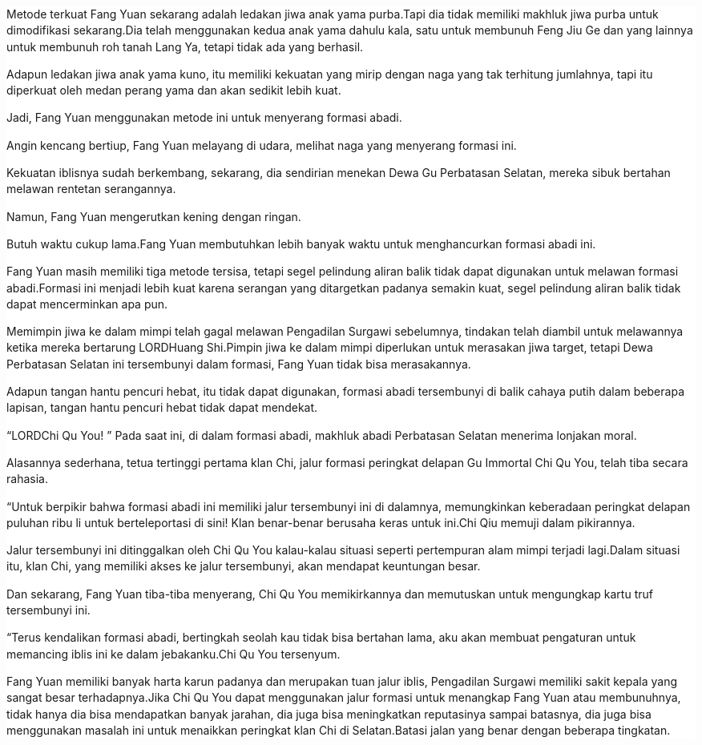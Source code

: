 Metode terkuat Fang Yuan sekarang adalah ledakan jiwa anak yama purba.Tapi dia tidak memiliki makhluk jiwa purba untuk dimodifikasi sekarang.Dia telah menggunakan kedua anak yama dahulu kala, satu untuk membunuh Feng Jiu Ge dan yang lainnya untuk membunuh roh tanah Lang Ya, tetapi tidak ada yang berhasil.

Adapun ledakan jiwa anak yama kuno, itu memiliki kekuatan yang mirip dengan naga yang tak terhitung jumlahnya, tapi itu diperkuat oleh medan perang yama dan akan sedikit lebih kuat.

Jadi, Fang Yuan menggunakan metode ini untuk menyerang formasi abadi.

Angin kencang bertiup, Fang Yuan melayang di udara, melihat naga yang menyerang formasi ini.

Kekuatan iblisnya sudah berkembang, sekarang, dia sendirian menekan Dewa Gu Perbatasan Selatan, mereka sibuk bertahan melawan rentetan serangannya.



Namun, Fang Yuan mengerutkan kening dengan ringan.

Butuh waktu cukup lama.Fang Yuan membutuhkan lebih banyak waktu untuk menghancurkan formasi abadi ini.

Fang Yuan masih memiliki tiga metode tersisa, tetapi segel pelindung aliran balik tidak dapat digunakan untuk melawan formasi abadi.Formasi ini menjadi lebih kuat karena serangan yang ditargetkan padanya semakin kuat, segel pelindung aliran balik tidak dapat mencerminkan apa pun.

Memimpin jiwa ke dalam mimpi telah gagal melawan Pengadilan Surgawi sebelumnya, tindakan telah diambil untuk melawannya ketika mereka bertarung LORDHuang Shi.Pimpin jiwa ke dalam mimpi diperlukan untuk merasakan jiwa target, tetapi Dewa Perbatasan Selatan ini tersembunyi dalam formasi, Fang Yuan tidak bisa merasakannya.

Adapun tangan hantu pencuri hebat, itu tidak dapat digunakan, formasi abadi tersembunyi di balik cahaya putih dalam beberapa lapisan, tangan hantu pencuri hebat tidak dapat mendekat.

“LORDChi Qu You! ” Pada saat ini, di dalam formasi abadi, makhluk abadi Perbatasan Selatan menerima lonjakan moral.

Alasannya sederhana, tetua tertinggi pertama klan Chi, jalur formasi peringkat delapan Gu Immortal Chi Qu You, telah tiba secara rahasia.

“Untuk berpikir bahwa formasi abadi ini memiliki jalur tersembunyi ini di dalamnya, memungkinkan keberadaan peringkat delapan puluhan ribu li untuk berteleportasi di sini! Klan benar-benar berusaha keras untuk ini.Chi Qiu memuji dalam pikirannya.

Jalur tersembunyi ini ditinggalkan oleh Chi Qu You kalau-kalau situasi seperti pertempuran alam mimpi terjadi lagi.Dalam situasi itu, klan Chi, yang memiliki akses ke jalur tersembunyi, akan mendapat keuntungan besar.

Dan sekarang, Fang Yuan tiba-tiba menyerang, Chi Qu You memikirkannya dan memutuskan untuk mengungkap kartu truf tersembunyi ini.

“Terus kendalikan formasi abadi, bertingkah seolah kau tidak bisa bertahan lama, aku akan membuat pengaturan untuk memancing iblis ini ke dalam jebakanku.Chi Qu You tersenyum.

Fang Yuan memiliki banyak harta karun padanya dan merupakan tuan jalur iblis, Pengadilan Surgawi memiliki sakit kepala yang sangat besar terhadapnya.Jika Chi Qu You dapat menggunakan jalur formasi untuk menangkap Fang Yuan atau membunuhnya, tidak hanya dia bisa mendapatkan banyak jarahan, dia juga bisa meningkatkan reputasinya sampai batasnya, dia juga bisa menggunakan masalah ini untuk menaikkan peringkat klan Chi di Selatan.Batasi jalan yang benar dengan beberapa tingkatan.
